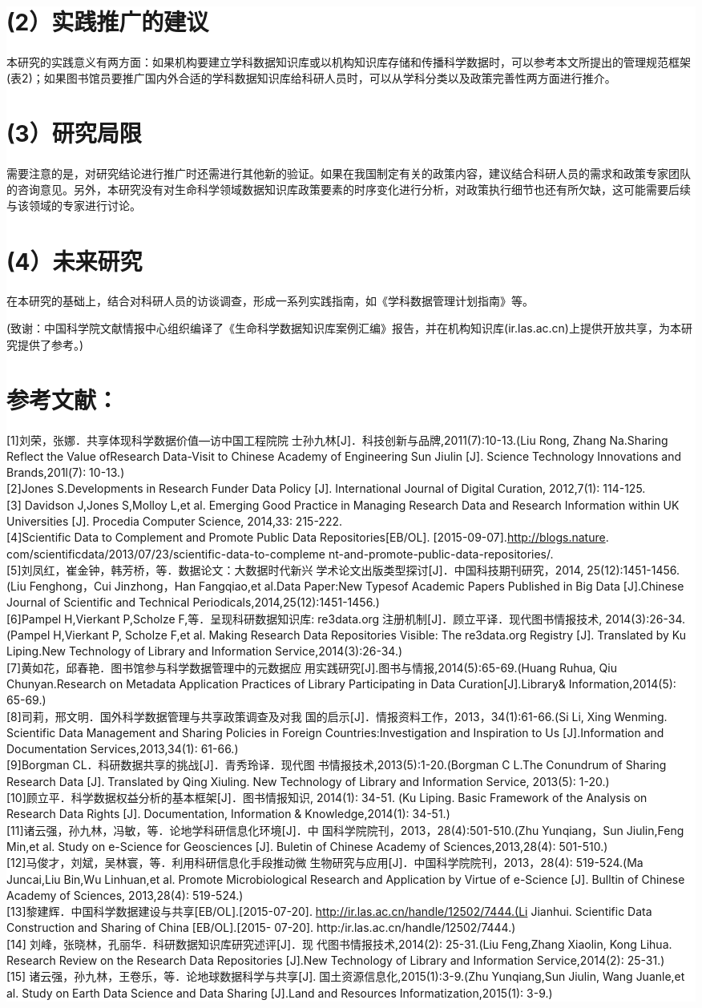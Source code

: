 # (2）实践推广的建议

本研究的实践意义有两方面：如果机构要建立学科数据知识库或以机构知识库存储和传播科学数据时，可以参考本文所提出的管理规范框架(表2)；如果图书馆员要推广国内外合适的学科数据知识库给科研人员时，可以从学科分类以及政策完善性两方面进行推介。

# (3）研究局限

需要注意的是，对研究结论进行推广时还需进行其他新的验证。如果在我国制定有关的政策内容，建议结合科研人员的需求和政策专家团队的咨询意见。另外，本研究没有对生命科学领域数据知识库政策要素的时序变化进行分析，对政策执行细节也还有所欠缺，这可能需要后续与该领域的专家进行讨论。

# (4）未来研究

在本研究的基础上，结合对科研人员的访谈调查，形成一系列实践指南，如《学科数据管理计划指南》等。

(致谢：中国科学院文献情报中心组织编译了《生命科学数据知识库案例汇编》报告，并在机构知识库(ir.las.ac.cn)上提供开放共享，为本研究提供了参考。)

# 参考文献：

[1]刘荣，张娜．共享体现科学数据价值—访中国工程院院 士孙九林[J]．科技创新与品牌,2011(7):10-13.(Liu Rong, Zhang Na.Sharing Reflect the Value ofResearch Data-Visit to Chinese Academy of Engineering Sun Jiulin [J]. Science Technology Innovations and Brands,201l(7): 10-13.)   
[2]Jones S.Developments in Research Funder Data Policy [J]. International Journal of Digital Curation, 2012,7(1): 114-125.   
[3] Davidson J,Jones S,Molloy L,et al. Emerging Good Practice in Managing Research Data and Research Information within UK Universities [J]. Procedia Computer Science, 2014,33: 215-222.   
[4]Scientific Data to Complement and Promote Public Data Repositories[EB/OL]. [2015-09-07].http://blogs.nature. com/scientificdata/2013/07/23/scientific-data-to-compleme nt-and-promote-public-data-repositories/.   
[5]刘凤红，崔金钟，韩芳桥，等．数据论文：大数据时代新兴 学术论文出版类型探讨[J]．中国科技期刊研究，2014, 25(12):1451-1456.(Liu Fenghong，Cui Jinzhong，Han Fangqiao,et al.Data Paper:New Typesof Academic Papers Published in Big Data [J].Chinese Journal of Scientific and Technical Periodicals,2014,25(12):1451-1456.)   
[6]Pampel H,Vierkant P,Scholze F,等．呈现科研数据知识库: re3data.org 注册机制[J]．顾立平译．现代图书情报技术, 2014(3):26-34.(Pampel H,Vierkant P, Scholze F,et al. Making Research Data Repositories Visible: The re3data.org Registry [J]. Translated by Ku Liping.New Technology of Library and Information Service,2014(3):26-34.)   
[7]黄如花，邱春艳．图书馆参与科学数据管理中的元数据应 用实践研究[J].图书与情报,2014(5):65-69.(Huang Ruhua, Qiu Chunyan.Research on Metadata Application Practices of Library Participating in Data Curation[J].Library& Information,2014(5): 65-69.)   
[8]司莉，邢文明．国外科学数据管理与共享政策调查及对我 国的启示[J]．情报资料工作，2013，34(1):61-66.(Si Li, Xing Wenming. Scientific Data Management and Sharing Policies in Foreign Countries:Investigation and Inspiration to Us [J].Information and Documentation Services,2013,34(1): 61-66.)   
[9]Borgman CL．科研数据共享的挑战[J]．青秀玲译．现代图 书情报技术,2013(5):1-20.(Borgman C L.The Conundrum of Sharing Research Data [J]. Translated by Qing Xiuling. New Technology of Library and Information Service, 2013(5): 1-20.)   
[10]顾立平．科学数据权益分析的基本框架[J]．图书情报知识, 2014(1): 34-51. (Ku Liping. Basic Framework of the Analysis on Research Data Rights [J]. Documentation, Information & Knowledge,2014(1): 34-51.)   
[11]诸云强，孙九林，冯敏，等．论地学科研信息化环境[J]．中 国科学院院刊，2013，28(4):501-510.(Zhu Yunqiang，Sun Jiulin,Feng Min,et al. Study on e-Science for Geosciences [J]. Buletin of Chinese Academy of Sciences,2013,28(4): 501-510.)   
[12]马俊才，刘斌，吴林寰，等．利用科研信息化手段推动微 生物研究与应用[J]．中国科学院院刊，2013，28(4): 519-524.(Ma Juncai,Liu Bin,Wu Linhuan,et al. Promote Microbiological Research and Application by Virtue of e-Science [J]. Bulltin of Chinese Academy of Sciences, 2013,28(4): 519-524.)   
[13]黎建辉．中国科学数据建设与共享[EB/OL].[2015-07-20]. http://ir.las.ac.cn/handle/12502/7444.(Li Jianhui. Scientific Data Construction and Sharing of China [EB/OL].[2015- 07-20]. http:/ir.las.ac.cn/handle/12502/7444.)   
[14] 刘峰，张晓林，孔丽华．科研数据知识库研究述评[J]．现 代图书情报技术,2014(2): 25-31.(Liu Feng,Zhang Xiaolin, Kong Lihua. Research Review on the Research Data Repositories [J].New Technology of Library and Information Service,2014(2): 25-31.)   
[15] 诸云强，孙九林，王卷乐，等．论地球数据科学与共享[J]. 国土资源信息化,2015(1):3-9.(Zhu Yunqiang,Sun Jiulin, Wang Juanle,et al. Study on Earth Data Science and Data Sharing [J].Land and Resources Informatization,2015(1): 3-9.)   